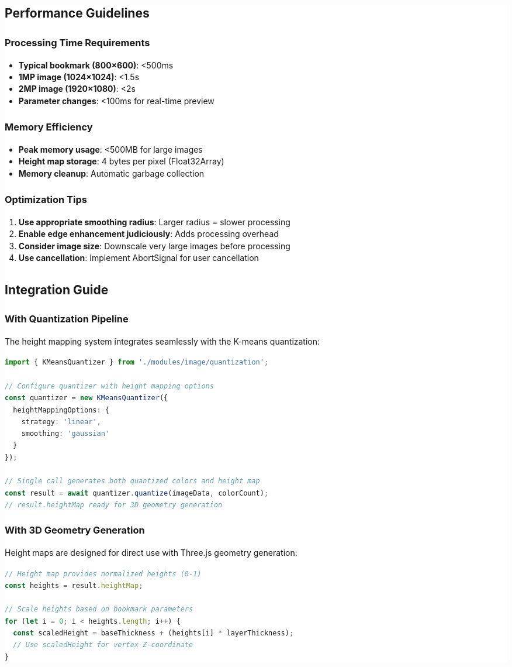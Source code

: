 ## Performance Guidelines

### Processing Time Requirements

- **Typical bookmark (800×600)**: <500ms
- **1MP image (1024×1024)**: <1.5s
- **2MP image (1920×1080)**: <2s
- **Parameter changes**: <100ms for real-time preview

### Memory Efficiency

- **Peak memory usage**: <500MB for large images
- **Height map storage**: 4 bytes per pixel (Float32Array)
- **Memory cleanup**: Automatic garbage collection

### Optimization Tips

1. **Use appropriate smoothing radius**: Larger radius = slower processing
2. **Enable edge enhancement judiciously**: Adds processing overhead
3. **Consider image size**: Downscale very large images before processing
4. **Use cancellation**: Implement AbortSignal for user cancellation

## Integration Guide

### With Quantization Pipeline

The height mapping system integrates seamlessly with the K-means quantization:

```typescript
import { KMeansQuantizer } from './modules/image/quantization';

// Configure quantizer with height mapping options
const quantizer = new KMeansQuantizer({
  heightMappingOptions: {
    strategy: 'linear',
    smoothing: 'gaussian'
  }
});

// Single call generates both quantized colors and height map
const result = await quantizer.quantize(imageData, colorCount);
// result.heightMap ready for 3D geometry generation
```

### With 3D Geometry Generation

Height maps are designed for direct use with Three.js geometry generation:

```typescript
// Height map provides normalized heights (0-1)
const heights = result.heightMap;

// Scale heights based on bookmark parameters
for (let i = 0; i < heights.length; i++) {
  const scaledHeight = baseThickness + (heights[i] * layerThickness);
  // Use scaledHeight for vertex Z-coordinate
}
```
